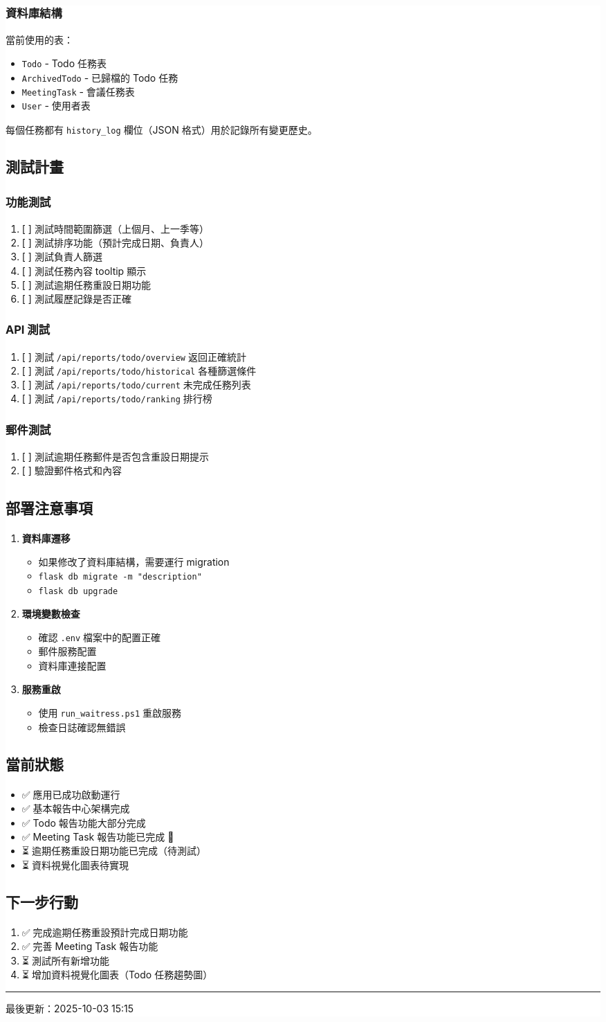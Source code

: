 ### 資料庫結構
當前使用的表：
- `Todo` - Todo 任務表
- `ArchivedTodo` - 已歸檔的 Todo 任務
- `MeetingTask` - 會議任務表
- `User` - 使用者表

每個任務都有 `history_log` 欄位（JSON 格式）用於記錄所有變更歷史。

## 測試計畫

### 功能測試
1. [ ] 測試時間範圍篩選（上個月、上一季等）
2. [ ] 測試排序功能（預計完成日期、負責人）
3. [ ] 測試負責人篩選
4. [ ] 測試任務內容 tooltip 顯示
5. [ ] 測試逾期任務重設日期功能
6. [ ] 測試履歷記錄是否正確

### API 測試
1. [ ] 測試 `/api/reports/todo/overview` 返回正確統計
2. [ ] 測試 `/api/reports/todo/historical` 各種篩選條件
3. [ ] 測試 `/api/reports/todo/current` 未完成任務列表
4. [ ] 測試 `/api/reports/todo/ranking` 排行榜

### 郵件測試
1. [ ] 測試逾期任務郵件是否包含重設日期提示
2. [ ] 驗證郵件格式和內容

## 部署注意事項

1. **資料庫遷移**
   - 如果修改了資料庫結構，需要運行 migration
   - `flask db migrate -m "description"`
   - `flask db upgrade`

2. **環境變數檢查**
   - 確認 `.env` 檔案中的配置正確
   - 郵件服務配置
   - 資料庫連接配置

3. **服務重啟**
   - 使用 `run_waitress.ps1` 重啟服務
   - 檢查日誌確認無錯誤

## 當前狀態
- ✅ 應用已成功啟動運行
- ✅ 基本報告中心架構完成
- ✅ Todo 報告功能大部分完成
- ✅ Meeting Task 報告功能已完成 🎉
- ⏳ 逾期任務重設日期功能已完成（待測試）
- ⏳ 資料視覺化圖表待實現

## 下一步行動
1. ✅ 完成逾期任務重設預計完成日期功能
2. ✅ 完善 Meeting Task 報告功能
3. ⏳ 測試所有新增功能
4. ⏳ 增加資料視覺化圖表（Todo 任務趨勢圖）

---
最後更新：2025-10-03 15:15
